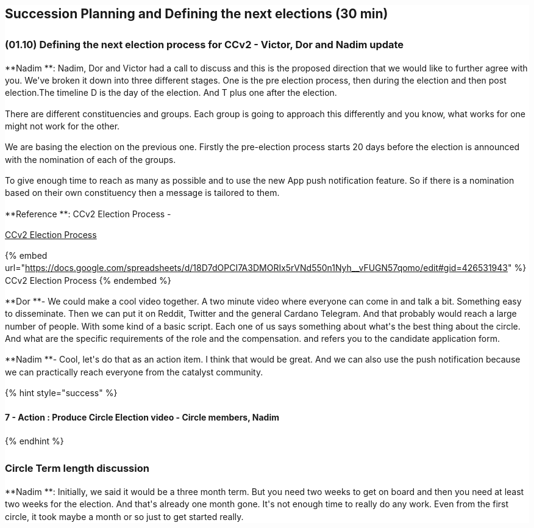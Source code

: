 ## Succession Planning and Defining the next elections (30 min) <a href="_kouu31l1qju4" id="_kouu31l1qju4"></a>

### (01.10) **Defining the next election process for CCv2** - Victor, Dor and Nadim update <a href="_wmqna5cv0k9e" id="_wmqna5cv0k9e"></a>

**Nadim **: Nadim, Dor and Victor had a call to discuss and this is the proposed direction that we would like to further agree with you. We've broken it down into three different stages. One is the pre election process, then during the election and then post election.The timeline D is the day of the election. And T plus one after the election.

There are different constituencies and groups. Each group is going to approach this differently and you know, what works for one might not work for the other.

We are basing the election on the previous one. Firstly the pre-election process starts 20 days before the election is announced with the nomination of each of the groups.

To give enough time to reach as many as possible and to use the new App push notification feature. So if there is a nomination based on their own constituency then a message is tailored to them.

**Reference **: CCv2 Election Process -

[CCv2 Election Process](https://docs.google.com/spreadsheets/d/18D7dOPCI7A3DMORIx5rVNd550n1Nyh\_\_vFUGN57qomo/edit#gid=426531943)

{% embed url="https://docs.google.com/spreadsheets/d/18D7dOPCI7A3DMORIx5rVNd550n1Nyh__vFUGN57qomo/edit#gid=426531943" %}
 CCv2 Election Process
{% endembed %}

**Dor **- We could make a cool video together. A two minute video where everyone can come in and talk a bit. Something easy to disseminate. Then we can put it on Reddit, Twitter and the general Cardano Telegram. And that probably would reach a large number of people. With some kind of a basic script. Each one of us says something about what's the best thing about the circle. And what are the specific requirements of the role and the compensation. and refers you to the candidate application form.

**Nadim **- Cool, let's do that as an action item. I think that would be great. And we can also use the push notification because we can practically reach everyone from the catalyst community.

{% hint style="success" %}
#### 7 - Action : Produce Circle Election video - Circle members, Nadim <a href="_z2ro14sjv6rn" id="_z2ro14sjv6rn"></a>
{% endhint %}

### Circle Term length discussion <a href="_h3pyald3q4lu" id="_h3pyald3q4lu"></a>

**Nadim **: Initially, we said it would be a three month term. But you need two weeks to get on board and then you need at least two weeks for the election. And that's already one month gone. It's not enough time to really do any work. Even from the first circle, it took maybe a month or so just to get started really.
